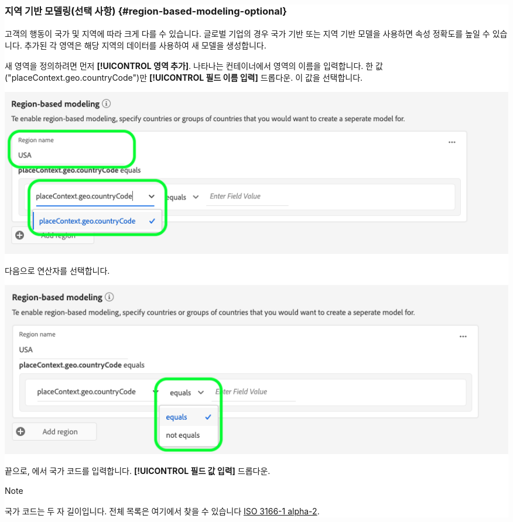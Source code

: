 ### 지역 기반 모델링(선택 사항) {#region-based-modeling-optional}

고객의 행동이 국가 및 지역에 따라 크게 다를 수 있습니다. 글로벌 기업의 경우 국가 기반 또는 지역 기반 모델을 사용하면 속성 정확도를 높일 수 있습니다. 추가된 각 영역은 해당 지역의 데이터를 사용하여 새 모델을 생성합니다.

새 영역을 정의하려면 먼저 **[!UICONTROL 영역 추가]**. 나타나는 컨테이너에서 영역의 이름을 입력합니다. 한 값(&quot;placeContext.geo.countryCode&quot;)만 **[!UICONTROL 필드 이름 입력]** 드롭다운. 이 값을 선택합니다.

![지역 선택](./images/user-guide/select_region_att.png)

다음으로 연산자를 선택합니다.

![지역 연산자](./images/user-guide/region_operators.png)

끝으로, 에서 국가 코드를 입력합니다. **[!UICONTROL 필드 값 입력]** 드롭다운.

>[!NOTE]
>
>국가 코드는 두 자 길이입니다. 전체 목록은 여기에서 찾을 수 있습니다 [ISO 3166-1 alpha-2](https://datahub.io/core/country-list).
